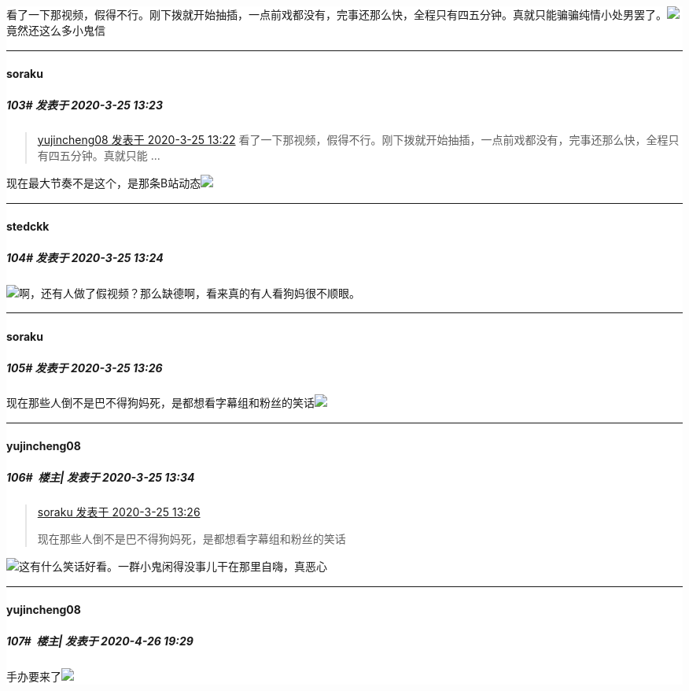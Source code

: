 
看了一下那视频，假得不行。刚下拨就开始抽插，一点前戏都没有，完事还那么快，全程只有四五分钟。真就只能骗骗纯情小处男罢了。<img src="https://static.saraba1st.com/image/smiley/face2017/067.png" referrerpolicy="no-referrer">竟然还这么多小鬼信


-----

####  soraku  
##### 103#       发表于 2020-3-25 13:23


<blockquote><a href="httphttps://bbs.saraba1st.com/2b/forum.php?mod=redirect&amp;goto=findpost&amp;pid=46866959&amp;ptid=1914416" target="_blank">yujincheng08 发表于 2020-3-25 13:22</a>
看了一下那视频，假得不行。刚下拨就开始抽插，一点前戏都没有，完事还那么快，全程只有四五分钟。真就只能 ...</blockquote>
现在最大节奏不是这个，是那条B站动态<img src="https://static.saraba1st.com/image/smiley/face2017/067.png" referrerpolicy="no-referrer">


-----

####  stedckk  
##### 104#       发表于 2020-3-25 13:24


<img src="https://static.saraba1st.com/image/smiley/face2017/091.png" referrerpolicy="no-referrer">啊，还有人做了假视频？那么缺德啊，看来真的有人看狗妈很不顺眼。


-----

####  soraku  
##### 105#       发表于 2020-3-25 13:26


现在那些人倒不是巴不得狗妈死，是都想看字幕组和粉丝的笑话<img src="https://static.saraba1st.com/image/smiley/face2017/002.png" referrerpolicy="no-referrer">


-----

####  yujincheng08  
##### 106#         楼主| 发表于 2020-3-25 13:34


<blockquote><a href="httphttps://bbs.saraba1st.com/2b/forum.php?mod=redirect&amp;goto=findpost&amp;pid=46867021&amp;ptid=1914416" target="_blank">soraku 发表于 2020-3-25 13:26</a>

现在那些人倒不是巴不得狗妈死，是都想看字幕组和粉丝的笑话</blockquote>
<img src="https://static.saraba1st.com/image/smiley/face2017/090.png" referrerpolicy="no-referrer">这有什么笑话好看。一群小鬼闲得没事儿干在那里自嗨，真恶心


-----

####  yujincheng08  
##### 107#         楼主| 发表于 2020-4-26 19:29


手办要来了<img src="https://static.saraba1st.com/image/smiley/face2017/072.png" referrerpolicy="no-referrer">

